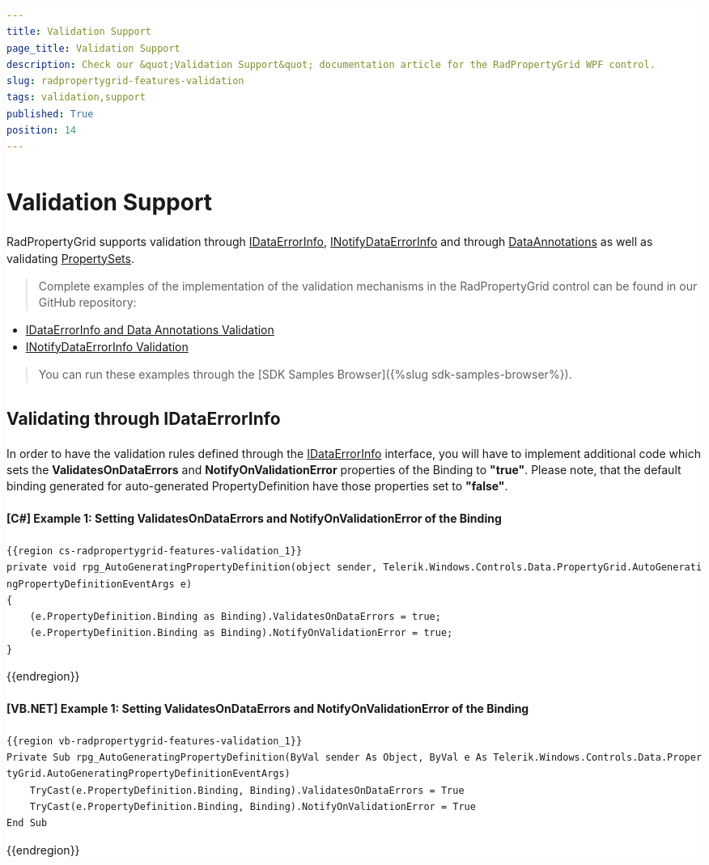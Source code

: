 ```yaml
---
title: Validation Support
page_title: Validation Support
description: Check our &quot;Validation Support&quot; documentation article for the RadPropertyGrid WPF control.
slug: radpropertygrid-features-validation
tags: validation,support
published: True
position: 14
---
```


# Validation Support

RadPropertyGrid supports validation through [IDataErrorInfo](#validating-through-idataerrorinfo), [INotifyDataErrorInfo](#validating-through-inotifydataerrorinfo) and through [DataAnnotations](#validating-through-dataannotations) as well as validating [PropertySets](#validating-property-sets).

>Complete examples of the implementation of the validation mechanisms in the RadPropertyGrid control can be found in our GitHub repository:
* [IDataErrorInfo and Data Annotations Validation](https://github.com/telerik/xaml-sdk/tree/master/PropertyGrid/Validation)
* [INotifyDataErrorInfo Validation](https://github.com/telerik/xaml-sdk/tree/master/PropertyGrid/ValidationINotifyDataErrorInfo)

>You can run these examples through the [SDK Samples Browser]({%slug sdk-samples-browser%}).

## Validating through IDataErrorInfo

In order to have the validation rules defined through the [IDataErrorInfo](https://docs.microsoft.com/en-us/dotnet/api/system.componentmodel.idataerrorinfo) interface, you will have to implement additional code which sets the __ValidatesOnDataErrors__ and __NotifyOnValidationError__ properties of the Binding to __"true"__. Please note, that the default binding generated for auto-generated PropertyDefinition have those properties set to __"false"__. 

#### __[C#] Example 1: Setting ValidatesOnDataErrors and NotifyOnValidationError of the Binding__

	{{region cs-radpropertygrid-features-validation_1}}
	private void rpg_AutoGeneratingPropertyDefinition(object sender, Telerik.Windows.Controls.Data.PropertyGrid.AutoGeneratingPropertyDefinitionEventArgs e)
	{
	    (e.PropertyDefinition.Binding as Binding).ValidatesOnDataErrors = true;
	    (e.PropertyDefinition.Binding as Binding).NotifyOnValidationError = true;
	}
{{endregion}}

#### __[VB.NET] Example 1: Setting ValidatesOnDataErrors and NotifyOnValidationError of the Binding__

	{{region vb-radpropertygrid-features-validation_1}}
	Private Sub rpg_AutoGeneratingPropertyDefinition(ByVal sender As Object, ByVal e As Telerik.Windows.Controls.Data.PropertyGrid.AutoGeneratingPropertyDefinitionEventArgs)
	    TryCast(e.PropertyDefinition.Binding, Binding).ValidatesOnDataErrors = True
	    TryCast(e.PropertyDefinition.Binding, Binding).NotifyOnValidationError = True
	End Sub
{{endregion}}
